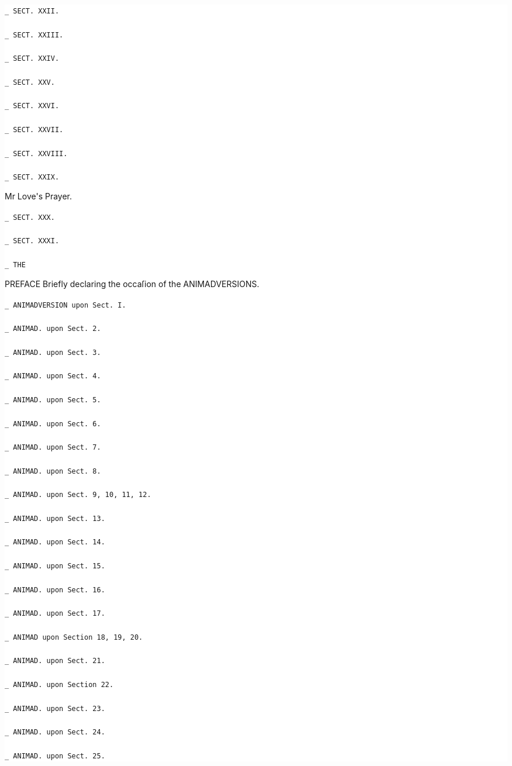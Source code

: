     _ SECT. XXII.

    _ SECT. XXIII.

    _ SECT. XXIV.

    _ SECT. XXV.

    _ SECT. XXVI.

    _ SECT. XXVII.

    _ SECT. XXVIII.

    _ SECT. XXIX.
Mr Love's Prayer.

    _ SECT. XXX.

    _ SECT. XXXI.

    _ THE
PREFACE
Briefly declaring the occaſion of the
ANIMADVERSIONS.

    _ ANIMADVERSION upon Sect. I.

    _ ANIMAD. upon Sect. 2.

    _ ANIMAD. upon Sect. 3.

    _ ANIMAD. upon Sect. 4.

    _ ANIMAD. upon Sect. 5.

    _ ANIMAD. upon Sect. 6.

    _ ANIMAD. upon Sect. 7.

    _ ANIMAD. upon Sect. 8.

    _ ANIMAD. upon Sect. 9, 10, 11, 12.

    _ ANIMAD. upon Sect. 13.

    _ ANIMAD. upon Sect. 14.

    _ ANIMAD. upon Sect. 15.

    _ ANIMAD. upon Sect. 16.

    _ ANIMAD. upon Sect. 17.

    _ ANIMAD upon Section 18, 19, 20.

    _ ANIMAD. upon Sect. 21.

    _ ANIMAD. upon Section 22.

    _ ANIMAD. upon Sect. 23.

    _ ANIMAD. upon Sect. 24.

    _ ANIMAD. upon Sect. 25.
